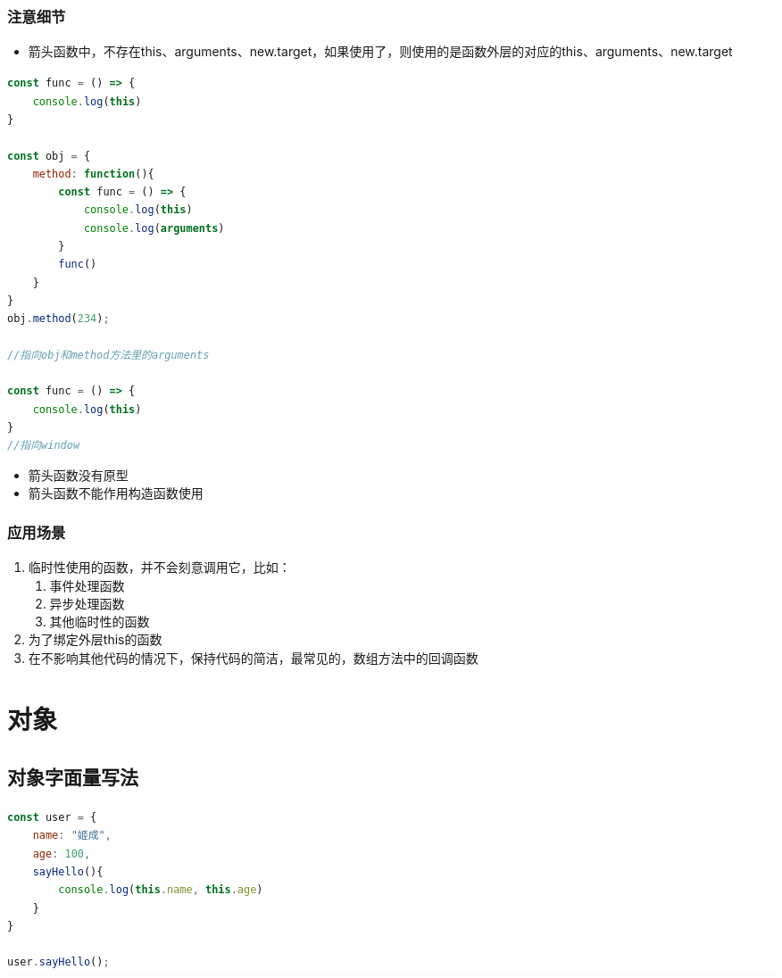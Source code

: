 
### 注意细节
- 箭头函数中，不存在this、arguments、new.target，如果使用了，则使用的是函数外层的对应的this、arguments、new.target
```js
const func = () => {
    console.log(this)
}

const obj = {
    method: function(){
        const func = () => {
            console.log(this)
            console.log(arguments)
        }
        func()
    }
}
obj.method(234);

//指向obj和method方法里的arguments

const func = () => {
    console.log(this)
}
//指向window
```
- 箭头函数没有原型
- 箭头函数不能作用构造函数使用

### 应用场景

1. 临时性使用的函数，并不会刻意调用它，比如：
   1. 事件处理函数
   2. 异步处理函数
   3. 其他临时性的函数
2. 为了绑定外层this的函数
3. 在不影响其他代码的情况下，保持代码的简洁，最常见的，数组方法中的回调函数

# 对象

## 对象字面量写法
```js
const user = {
    name: "姬成",
    age: 100,
    sayHello(){
        console.log(this.name, this.age)
    }
}

user.sayHello();
```
